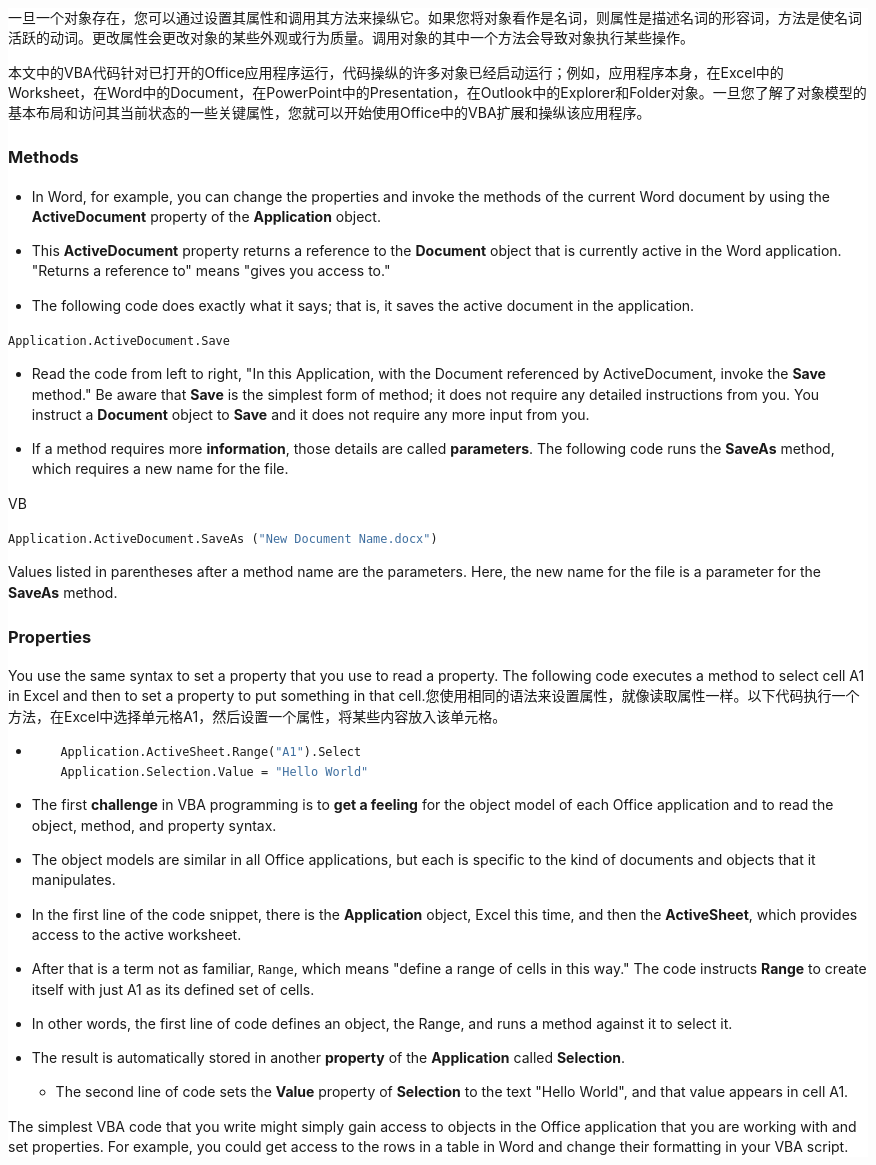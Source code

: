 一旦一个对象存在，您可以通过设置其属性和调用其方法来操纵它。如果您将对象看作是名词，则属性是描述名词的形容词，方法是使名词活跃的动词。更改属性会更改对象的某些外观或行为质量。调用对象的其中一个方法会导致对象执行某些操作。

本文中的VBA代码针对已打开的Office应用程序运行，代码操纵的许多对象已经启动运行；例如，应用程序本身，在Excel中的Worksheet，在Word中的Document，在PowerPoint中的Presentation，在Outlook中的Explorer和Folder对象。一旦您了解了对象模型的基本布局和访问其当前状态的一些关键属性，您就可以开始使用Office中的VBA扩展和操纵该应用程序。

### Methods

- In Word, for example, you can change the properties and invoke the methods of the current Word document by using the **ActiveDocument** property of the **Application** object. 
- This **ActiveDocument** property returns a reference to the **Document** object that is currently active in the Word application. "Returns a reference to" means "gives you access to."

- The following code does exactly what it says; that is, it saves the active document in the application.



```vb
Application.ActiveDocument.Save
```

- Read the code from left to right, "In this Application, with the Document referenced by ActiveDocument, invoke the **Save** method." Be aware that **Save** is the simplest form of method; it does not require any detailed instructions from you. You instruct a **Document** object to **Save** and it does not require any more input from you.

- If a method requires more **information**, those details are called **parameters**. The following code runs the **SaveAs** method, which requires a new name for the file.

VB

```vb
Application.ActiveDocument.SaveAs ("New Document Name.docx")
```

Values listed in parentheses after a method name are the parameters. Here, the new name for the file is a parameter for the **SaveAs** method.

### Properties

You use the same syntax to set a property that you use to read a property. The following code executes a method to select cell A1 in Excel and then to set a property to put something in that cell.您使用相同的语法来设置属性，就像读取属性一样。以下代码执行一个方法，在Excel中选择单元格A1，然后设置一个属性，将某些内容放入该单元格。

- ```vb
      Application.ActiveSheet.Range("A1").Select
      Application.Selection.Value = "Hello World"
  ```

- The first **challenge** in VBA programming is to **get a feeling** for the object model of each Office application and to read the object, method, and property syntax. 
- The object models are similar in all Office applications, but each is specific to the kind of documents and objects that it manipulates.

- In the first line of the code snippet, there is the **Application** object, Excel this time, and then the **ActiveSheet**, which provides access to the active worksheet.
- After that is a term not as familiar, `Range`, which means "define a range of cells in this way." The code instructs **Range** to create itself with just A1 as its defined set of cells. 
- In other words, the first line of code defines an object, the Range, and runs a method against it to select it.
- The result is automatically stored in another **property** of the **Application** called **Selection**.
  - The second line of code sets the **Value** property of **Selection** to the text "Hello World", and that value appears in cell A1.

The simplest VBA code that you write might simply gain access to objects in the Office application that you are working with and set properties. For example, you could get access to the rows in a table in Word and change their formatting in your VBA script.
  ```